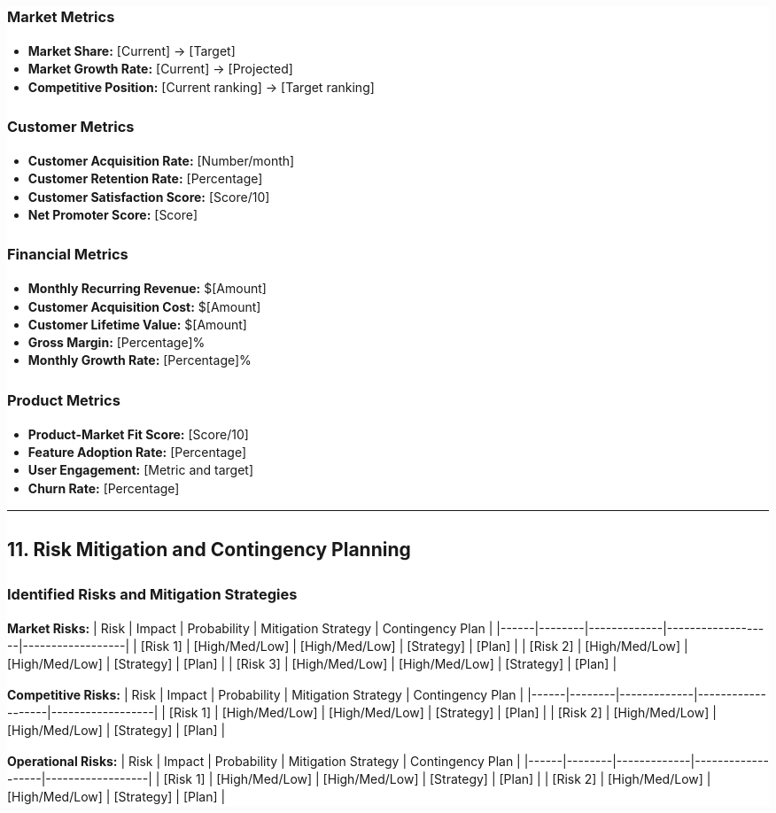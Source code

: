 ### Market Metrics
- **Market Share:** [Current] → [Target]
- **Market Growth Rate:** [Current] → [Projected]
- **Competitive Position:** [Current ranking] → [Target ranking]

### Customer Metrics
- **Customer Acquisition Rate:** [Number/month]
- **Customer Retention Rate:** [Percentage]
- **Customer Satisfaction Score:** [Score/10]
- **Net Promoter Score:** [Score]

### Financial Metrics
- **Monthly Recurring Revenue:** $[Amount]
- **Customer Acquisition Cost:** $[Amount]
- **Customer Lifetime Value:** $[Amount]
- **Gross Margin:** [Percentage]%
- **Monthly Growth Rate:** [Percentage]%

### Product Metrics
- **Product-Market Fit Score:** [Score/10]
- **Feature Adoption Rate:** [Percentage]
- **User Engagement:** [Metric and target]
- **Churn Rate:** [Percentage]

---

## 11. Risk Mitigation and Contingency Planning

### Identified Risks and Mitigation Strategies

**Market Risks:**
| Risk | Impact | Probability | Mitigation Strategy | Contingency Plan |
|------|--------|-------------|-------------------|------------------|
| [Risk 1] | [High/Med/Low] | [High/Med/Low] | [Strategy] | [Plan] |
| [Risk 2] | [High/Med/Low] | [High/Med/Low] | [Strategy] | [Plan] |
| [Risk 3] | [High/Med/Low] | [High/Med/Low] | [Strategy] | [Plan] |

**Competitive Risks:**
| Risk | Impact | Probability | Mitigation Strategy | Contingency Plan |
|------|--------|-------------|-------------------|------------------|
| [Risk 1] | [High/Med/Low] | [High/Med/Low] | [Strategy] | [Plan] |
| [Risk 2] | [High/Med/Low] | [High/Med/Low] | [Strategy] | [Plan] |

**Operational Risks:**
| Risk | Impact | Probability | Mitigation Strategy | Contingency Plan |
|------|--------|-------------|-------------------|------------------|
| [Risk 1] | [High/Med/Low] | [High/Med/Low] | [Strategy] | [Plan] |
| [Risk 2] | [High/Med/Low] | [High/Med/Low] | [Strategy] | [Plan] |
